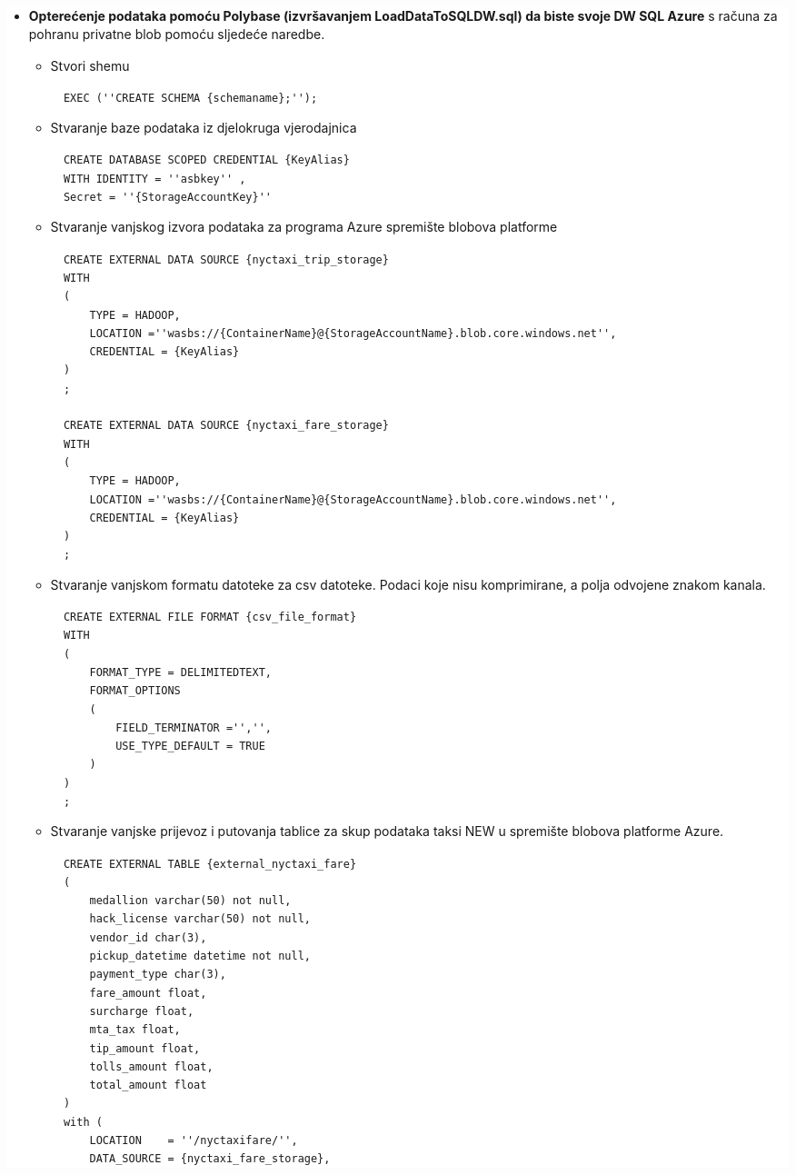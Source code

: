 
- **Opterećenje podataka pomoću Polybase (izvršavanjem LoadDataToSQLDW.sql) da biste svoje DW SQL Azure** s računa za pohranu privatne blob pomoću sljedeće naredbe.

    - Stvori shemu

            EXEC (''CREATE SCHEMA {schemaname};'');

    - Stvaranje baze podataka iz djelokruga vjerodajnica

            CREATE DATABASE SCOPED CREDENTIAL {KeyAlias}
            WITH IDENTITY = ''asbkey'' ,
            Secret = ''{StorageAccountKey}''

    - Stvaranje vanjskog izvora podataka za programa Azure spremište blobova platforme

            CREATE EXTERNAL DATA SOURCE {nyctaxi_trip_storage}
            WITH
            (
                TYPE = HADOOP,
                LOCATION =''wasbs://{ContainerName}@{StorageAccountName}.blob.core.windows.net'',
                CREDENTIAL = {KeyAlias}
            )
            ;

            CREATE EXTERNAL DATA SOURCE {nyctaxi_fare_storage}
            WITH
            (
                TYPE = HADOOP,
                LOCATION =''wasbs://{ContainerName}@{StorageAccountName}.blob.core.windows.net'',
                CREDENTIAL = {KeyAlias}
            )
            ;

    - Stvaranje vanjskom formatu datoteke za csv datoteke. Podaci koje nisu komprimirane, a polja odvojene znakom kanala.

            CREATE EXTERNAL FILE FORMAT {csv_file_format}
            WITH
            (   
                FORMAT_TYPE = DELIMITEDTEXT,
                FORMAT_OPTIONS  
                (
                    FIELD_TERMINATOR ='','',
                    USE_TYPE_DEFAULT = TRUE
                )
            )
            ;

    - Stvaranje vanjske prijevoz i putovanja tablice za skup podataka taksi NEW u spremište blobova platforme Azure.

            CREATE EXTERNAL TABLE {external_nyctaxi_fare}
            (
                medallion varchar(50) not null,
                hack_license varchar(50) not null,
                vendor_id char(3),
                pickup_datetime datetime not null,
                payment_type char(3),
                fare_amount float,
                surcharge float,
                mta_tax float,
                tip_amount float,
                tolls_amount float,
                total_amount float
            )
            with (
                LOCATION    = ''/nyctaxifare/'',
                DATA_SOURCE = {nyctaxi_fare_storage},